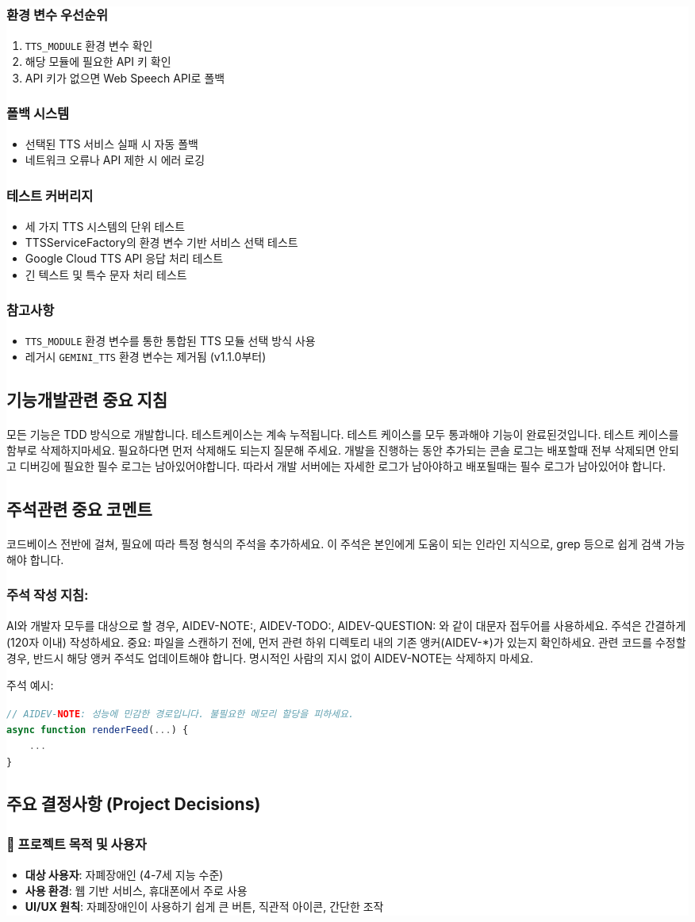 ### 환경 변수 우선순위
1. `TTS_MODULE` 환경 변수 확인
2. 해당 모듈에 필요한 API 키 확인
3. API 키가 없으면 Web Speech API로 폴백

### 폴백 시스템
- 선택된 TTS 서비스 실패 시 자동 폴백
- 네트워크 오류나 API 제한 시 에러 로깅

### 테스트 커버리지
- 세 가지 TTS 시스템의 단위 테스트
- TTSServiceFactory의 환경 변수 기반 서비스 선택 테스트
- Google Cloud TTS API 응답 처리 테스트
- 긴 텍스트 및 특수 문자 처리 테스트

### 참고사항
- `TTS_MODULE` 환경 변수를 통한 통합된 TTS 모듈 선택 방식 사용
- 레거시 `GEMINI_TTS` 환경 변수는 제거됨 (v1.1.0부터)

## 기능개발관련 중요 지침

모든 기능은 TDD 방식으로 개발합니다.
테스트케이스는 계속 누적됩니다.
테스트 케이스를 모두 통과해야 기능이 완료된것입니다.
테스트 케이스를 함부로 삭제하지마세요. 필요하다면 먼저 삭제해도 되는지 질문해 주세요.
개발을 진행하는 동안 추가되는 콘솔 로그는 배포할때 전부 삭제되면 안되고 디버깅에 필요한 필수 로그는 남아있어야합니다. 따라서 개발 서버에는 자세한 로그가 남아야하고 배포될때는 필수 로그가 남아있어야 합니다.

## 주석관련 중요 코멘트

코드베이스 전반에 걸쳐, 필요에 따라 특정 형식의 주석을 추가하세요. 이 주석은 본인에게 도움이 되는 인라인 지식으로, grep 등으로 쉽게 검색 가능해야 합니다.

### 주석 작성 지침:
AI와 개발자 모두를 대상으로 할 경우, AIDEV-NOTE:, AIDEV-TODO:, AIDEV-QUESTION: 와 같이 대문자 접두어를 사용하세요.
주석은 간결하게 (120자 이내) 작성하세요.
중요: 파일을 스캔하기 전에, 먼저 관련 하위 디렉토리 내의 기존 앵커(AIDEV-*)가 있는지 확인하세요.
관련 코드를 수정할 경우, 반드시 해당 앵커 주석도 업데이트해야 합니다.
명시적인 사람의 지시 없이 AIDEV-NOTE는 삭제하지 마세요.

주석 예시:
```javascript
// AIDEV-NOTE: 성능에 민감한 경로입니다. 불필요한 메모리 할당을 피하세요.
async function renderFeed(...) {
    ...
}
```

## 주요 결정사항 (Project Decisions)

### 🎯 프로젝트 목적 및 사용자
- **대상 사용자**: 자폐장애인 (4-7세 지능 수준)
- **사용 환경**: 웹 기반 서비스, 휴대폰에서 주로 사용
- **UI/UX 원칙**: 자폐장애인이 사용하기 쉽게 큰 버튼, 직관적 아이콘, 간단한 조작
